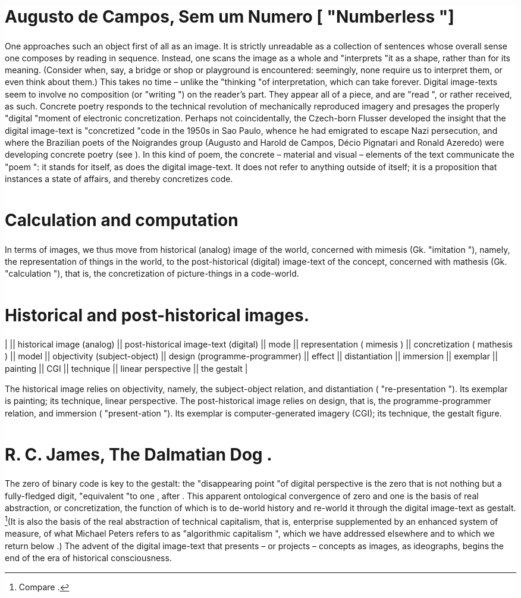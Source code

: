 
# Augusto de Campos, Sem um Numero [ "Numberless "] 


One approaches such an object first of all as an image. It is strictly unreadable as a collection of sentences whose overall sense one composes by reading in sequence. Instead, one scans the image as a whole and "interprets "it as a shape, rather than for its meaning. (Consider when, say, a bridge or shop or playground is encountered: seemingly, none require us to interpret them, or even think about them.) This takes no time – unlike the "thinking "of interpretation, which can take forever. Digital image-texts seem to involve no composition (or "writing ") on the reader’s part. They appear all of a piece, and are "read ", or rather received, as such. Concrete poetry responds to the technical revolution of mechanically reproduced imagery and presages the properly "digital "moment of electronic concretization. Perhaps not coincidentally, the Czech-born Flusser developed the insight that the digital image-text is "concretized "code in the 1950s in Sao Paulo, whence he had emigrated to escape Nazi persecution, and where the Brazilian poets of the Noigrandes group (Augusto and Harold de Campos, Décio Pignatari and Ronald Azeredo) were developing concrete poetry (see ). In this kind of poem, the concrete – material and visual – elements of the text communicate the "poem ": it stands for itself, as does the digital image-text. It does not refer to anything outside of itself; it is a proposition that instances a state of affairs, and thereby concretizes code. 


# Calculation and computation 


In terms of images, we thus move from historical (analog) image of the world, concerned with mimesis (Gk. "imitation "), namely, the representation of things in the world, to the post-historical (digital) image-text of the concept, concerned with mathesis (Gk. "calculation "), that is, the concretization of picture-things in a code-world. 



# Historical and post-historical images. 

|  || historical image (analog)  || post-historical image-text (digital)  || mode  || representation ( mimesis )  || concretization ( mathesis )  || model  || objectivity (subject-object)  || design (programme-programmer)  || effect  || distantiation  || immersion  || exemplar  || painting  || CGI  || technique  || linear perspective  || the gestalt  |


The historical image relies on objectivity, namely, the subject-object relation, and distantiation ( "re-presentation "). Its exemplar is painting; its technique, linear perspective. The post-historical image relies on design, that is, the programme-programmer relation, and immersion ( "present-ation "). Its exemplar is computer-generated imagery (CGI); its technique, the gestalt figure. 


# R. C. James, The Dalmatian Dog . 


The zero of binary code is key to the gestalt: the "disappearing point "of digital perspective is the zero that is not nothing but a fully-fledged digit, "equivalent "to one , after . This apparent ontological convergence of zero and one is the basis of real abstraction, or concretization, the function of which is to de-world history and re-world it through the digital image-text as gestalt. [^19](It is also the basis of the real abstraction of technical capitalism, that is, enterprise supplemented by an enhanced system of measure, of what Michael Peters refers to as "algorithmic capitalism ", which we have addressed elsewhere and to which we return below .) The advent of the digital image-text that presents – or projects – concepts as images, as ideographs, begins the end of the era of historical consciousness. 


[^1]:  What Flusser calls a techno-image, or technical image, we call a digital image-text,
[^2]:  For the liminal third category of the
[^3]: Disposition – or construction
[^4]:  For the picture
[^5]:  For language games, see ; for his repudiation of
[^6]: In this, we – and Flusser – differ
[^7]: For a definition of a text as verbal, visual, oral, and numeric data, in the form of
[^8]: Our use of the catch-all term screen might
[^9]:  For the history of zero, see ;
[^10]:  For real abstraction as concretization, see .
[^11]:  Compare the
[^12]:  Compare  on [t]he relationship … between digital images and the
[^13]:  Rancière defines a distribution of the sensible as an apportionment of parts and positions ...
[^14]:  See . An
[^15]:  See McKenzie’s argument that
[^16]:  For a summary of the
[^17]: For ideas and seeing, see . 
[^19]:  Compare . 
[^20]:  For calculation and calculability – or mathesis – as
[^21]:  See  and . 
[^22]:  See . The term prosumer is, of course,
[^23]:  For technical capitalism, or
[^24]:  The
[^25]:  For such fearless
[^26]:  Compare Flusser on electronic
[^27]:  For an example of this kind of work by a leading neuroscientist, see
[^28]:  For the portfolio self, see ; elsewhere, he describes a modular self; see .
[^29]:  Peirce’s
[^30]:  We draw here on the work of a student who
[^31]:  For technology as the accident of techno-science, see . 
[^32]:  On the
[^33]:  For the exploit as a resonant flaw designed to resist, threaten, and